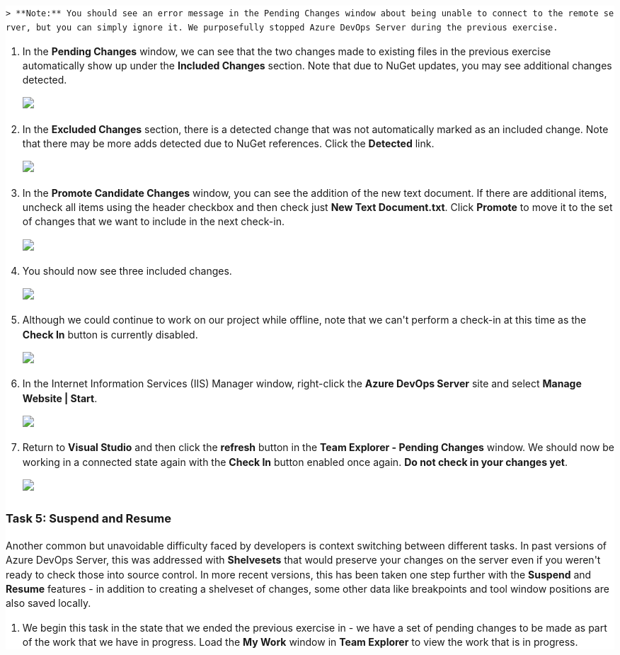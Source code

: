     > **Note:** You should see an error message in the Pending Changes window about being unable to connect to the remote server, but you can simply ignore it. We purposefully stopped Azure DevOps Server during the previous exercise.

1. In the **Pending Changes** window, we can see that the two changes made to existing files in the previous exercise automatically show up under the **Included Changes** section. Note that due to NuGet updates, you may see additional changes detected.

    ![](images/031.png)

1. In the **Excluded Changes** section, there is a detected change that was not automatically marked as an included change. Note that there may be more adds detected due to NuGet references. Click the **Detected** link.

    ![](images/032.png)

1. In the **Promote Candidate Changes** window, you can see the addition of the new text document. If there are additional items, uncheck all items using the header checkbox and then check just **New Text Document.txt**. Click **Promote** to move it to the set of changes that we want to include in the next check-in.

    ![](images/033.png)

1. You should now see three included changes.

    ![](images/034.png)

1. Although we could continue to work on our project while offline, note that we can't perform a check-in at this time as the **Check In** button is currently disabled.

    ![](images/035.png)

1. In the Internet Information Services (IIS) Manager window, right-click the **Azure DevOps Server** site and select **Manage Website | Start**.

    ![](images/036.png)

1. Return to **Visual Studio** and then click the **refresh** button in the **Team Explorer - Pending Changes** window. We should now be working in a connected state again with the **Check In** button enabled once again. **Do not check in your changes yet**.

    ![](images/037.png)

<a name="Ex1Task5"></a>
### Task 5: Suspend and Resume ###

Another common but unavoidable difficulty faced by developers is context switching between different tasks. In past versions of Azure DevOps Server, this was addressed with **Shelvesets** that would preserve your changes on the server even if you weren't ready to check those into source control. In more recent versions, this has been taken one step further with the **Suspend** and **Resume** features - in addition to creating a shelveset of changes, some other data like breakpoints and tool window positions are also saved locally.

1. We begin this task in the state that we ended the previous exercise in - we have a set of pending changes to be made as part of the work that we have in progress. Load the **My Work** window in **Team Explorer** to view the work that is in progress.
